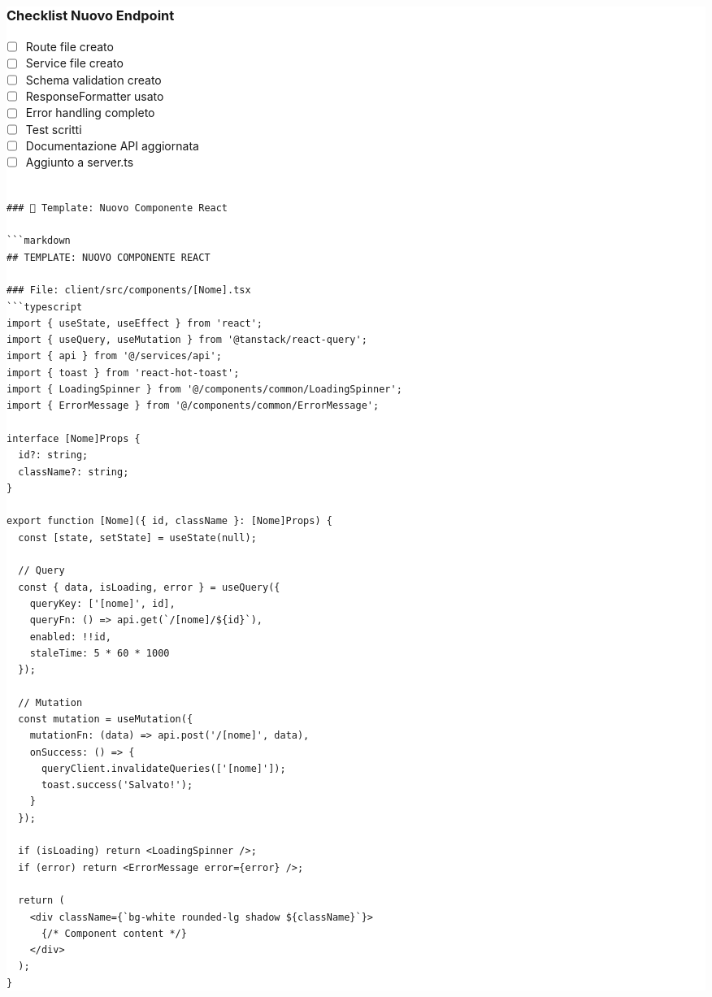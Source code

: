 ### Checklist Nuovo Endpoint
- [ ] Route file creato
- [ ] Service file creato
- [ ] Schema validation creato
- [ ] ResponseFormatter usato
- [ ] Error handling completo
- [ ] Test scritti
- [ ] Documentazione API aggiornata
- [ ] Aggiunto a server.ts
```

### 📝 Template: Nuovo Componente React

```markdown
## TEMPLATE: NUOVO COMPONENTE REACT

### File: client/src/components/[Nome].tsx
```typescript
import { useState, useEffect } from 'react';
import { useQuery, useMutation } from '@tanstack/react-query';
import { api } from '@/services/api';
import { toast } from 'react-hot-toast';
import { LoadingSpinner } from '@/components/common/LoadingSpinner';
import { ErrorMessage } from '@/components/common/ErrorMessage';

interface [Nome]Props {
  id?: string;
  className?: string;
}

export function [Nome]({ id, className }: [Nome]Props) {
  const [state, setState] = useState(null);

  // Query
  const { data, isLoading, error } = useQuery({
    queryKey: ['[nome]', id],
    queryFn: () => api.get(`/[nome]/${id}`),
    enabled: !!id,
    staleTime: 5 * 60 * 1000
  });

  // Mutation
  const mutation = useMutation({
    mutationFn: (data) => api.post('/[nome]', data),
    onSuccess: () => {
      queryClient.invalidateQueries(['[nome]']);
      toast.success('Salvato!');
    }
  });

  if (isLoading) return <LoadingSpinner />;
  if (error) return <ErrorMessage error={error} />;

  return (
    <div className={`bg-white rounded-lg shadow ${className}`}>
      {/* Component content */}
    </div>
  );
}
```
